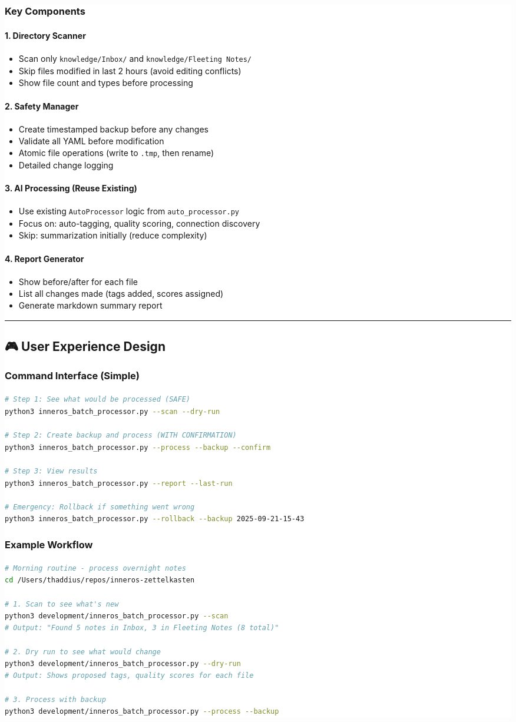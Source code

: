 ```python
```

### Key Components

#### 1. **Directory Scanner**

- Scan only `knowledge/Inbox/` and `knowledge/Fleeting Notes/`
- Skip files modified in last 2 hours (avoid editing conflicts)
- Show file count and types before processing

#### 2. **Safety Manager**

- Create timestamped backup before any changes
- Validate all YAML before modification
- Atomic file operations (write to `.tmp`, then rename)
- Detailed change logging

#### 3. **AI Processing (Reuse Existing)**

- Use existing `AutoProcessor` logic from `auto_processor.py`
- Focus on: auto-tagging, quality scoring, connection discovery  
- Skip: summarization initially (reduce complexity)

#### 4. **Report Generator**

- Show before/after for each file
- List all changes made (tags added, scores assigned)
- Generate markdown summary report

---

## 🎮 User Experience Design

### Command Interface (Simple)

```bash
# Step 1: See what would be processed (SAFE)
python3 inneros_batch_processor.py --scan --dry-run

# Step 2: Create backup and process (WITH CONFIRMATION)  
python3 inneros_batch_processor.py --process --backup --confirm

# Step 3: View results
python3 inneros_batch_processor.py --report --last-run

# Emergency: Rollback if something went wrong
python3 inneros_batch_processor.py --rollback --backup 2025-09-21-15-43
```

### Example Workflow

```bash
# Morning routine - process overnight notes
cd /Users/thaddius/repos/inneros-zettelkasten

# 1. Scan to see what's new
python3 development/inneros_batch_processor.py --scan
# Output: "Found 5 notes in Inbox, 3 in Fleeting Notes (8 total)"

# 2. Dry run to see what would change  
python3 development/inneros_batch_processor.py --dry-run
# Output: Shows proposed tags, quality scores for each file

# 3. Process with backup
python3 development/inneros_batch_processor.py --process --backup
```